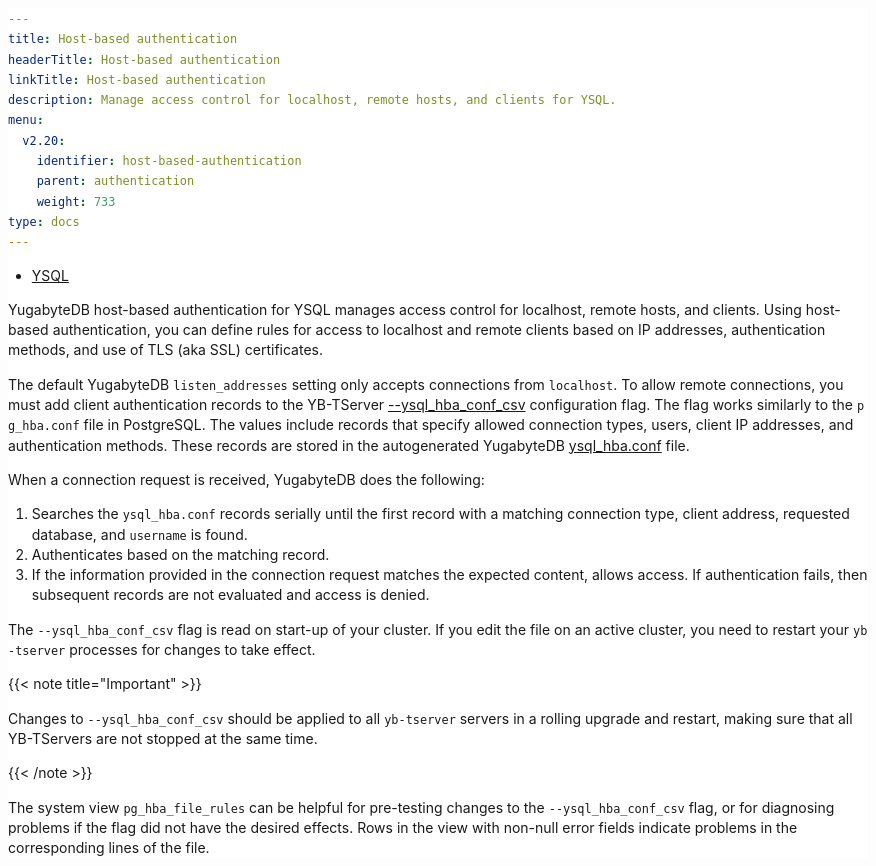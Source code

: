 ```yaml
---
title: Host-based authentication
headerTitle: Host-based authentication
linkTitle: Host-based authentication
description: Manage access control for localhost, remote hosts, and clients for YSQL.
menu:
  v2.20:
    identifier: host-based-authentication
    parent: authentication
    weight: 733
type: docs
---
```


<ul class="nav nav-tabs-alt nav-tabs-yb">
  <li >
    <a href="../host-based-authentication/" class="nav-link active">
      <i class="icon-postgres" aria-hidden="true"></i>
      YSQL
    </a>
  </li>
</ul>

YugabyteDB host-based authentication for YSQL manages access control for localhost, remote hosts, and clients. Using host-based authentication, you can define rules for access to localhost and remote clients based on IP addresses, authentication methods, and use of TLS (aka SSL) certificates.

The default YugabyteDB `listen_addresses` setting only accepts connections from `localhost`. To allow remote connections, you must add client authentication records to the YB-TServer [--ysql_hba_conf_csv](../../../reference/configuration/yb-tserver/#ysql-hba-conf-csv) configuration flag. The flag works similarly to the `pg_hba.conf` file in PostgreSQL. The values include records that specify allowed connection types, users, client IP addresses, and authentication methods. These records are stored in the autogenerated YugabyteDB [ysql_hba.conf](#ysql-hba-conf-file) file.

When a connection request is received, YugabyteDB does the following:

1. Searches the `ysql_hba.conf` records serially until the first record with a matching connection type, client address, requested database, and `username` is found.
1. Authenticates based on the matching record.
1. If the information provided in the connection request matches the expected content, allows access. If authentication fails, then subsequent records are not evaluated and access is denied.

The `--ysql_hba_conf_csv` flag is read on start-up of your cluster. If you edit the file on an active cluster, you need to restart your `yb-tserver` processes for changes to take effect.

{{< note title="Important" >}}

Changes to `--ysql_hba_conf_csv` should be applied to all `yb-tserver` servers in a rolling upgrade and restart, making sure that all YB-TServers are not stopped at the same time.

{{< /note >}}

The system view `pg_hba_file_rules` can be helpful for pre-testing changes to the `--ysql_hba_conf_csv` flag, or for diagnosing problems if the flag did not have the desired effects. Rows in the view with non-null error fields indicate problems in the corresponding lines of the file.
